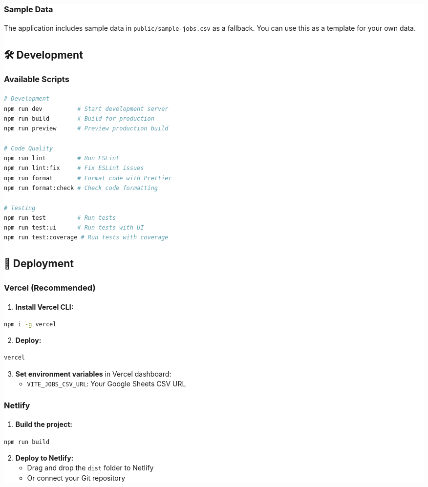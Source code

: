 ### Sample Data

The application includes sample data in `public/sample-jobs.csv` as a fallback. You can use this as a template for your own data.

## 🛠️ Development

### Available Scripts

```bash
# Development
npm run dev          # Start development server
npm run build        # Build for production
npm run preview      # Preview production build

# Code Quality
npm run lint         # Run ESLint
npm run lint:fix     # Fix ESLint issues
npm run format       # Format code with Prettier
npm run format:check # Check code formatting

# Testing
npm run test         # Run tests
npm run test:ui      # Run tests with UI
npm run test:coverage # Run tests with coverage
```

## 🚀 Deployment

### Vercel (Recommended)

1. **Install Vercel CLI:**
```bash
npm i -g vercel
```

2. **Deploy:**
```bash
vercel
```

3. **Set environment variables** in Vercel dashboard:
   - `VITE_JOBS_CSV_URL`: Your Google Sheets CSV URL

### Netlify

1. **Build the project:**
```bash
npm run build
```

2. **Deploy to Netlify:**
   - Drag and drop the `dist` folder to Netlify
   - Or connect your Git repository
